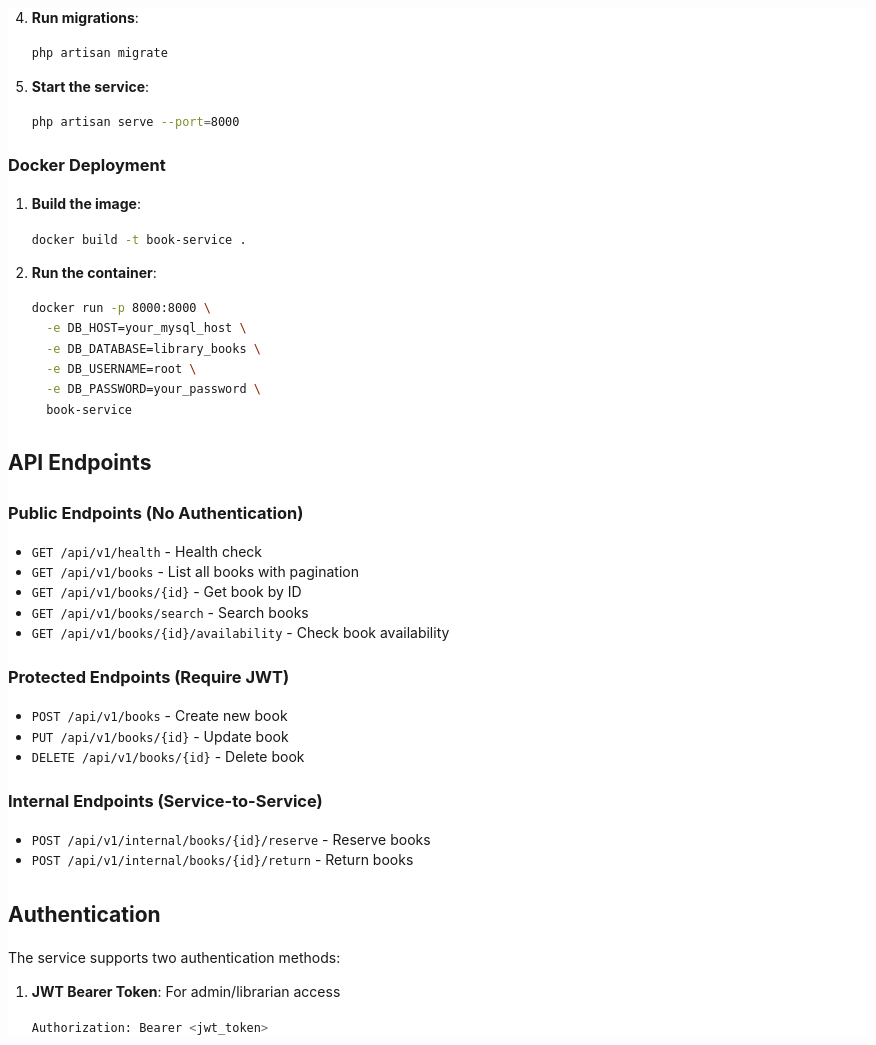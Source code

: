 4. **Run migrations**:
   ```bash
   php artisan migrate
   ```

5. **Start the service**:
   ```bash
   php artisan serve --port=8000
   ```

### Docker Deployment

1. **Build the image**:
   ```bash
   docker build -t book-service .
   ```

2. **Run the container**:
   ```bash
   docker run -p 8000:8000 \
     -e DB_HOST=your_mysql_host \
     -e DB_DATABASE=library_books \
     -e DB_USERNAME=root \
     -e DB_PASSWORD=your_password \
     book-service
   ```

## API Endpoints

### Public Endpoints (No Authentication)
- `GET /api/v1/health` - Health check
- `GET /api/v1/books` - List all books with pagination
- `GET /api/v1/books/{id}` - Get book by ID
- `GET /api/v1/books/search` - Search books
- `GET /api/v1/books/{id}/availability` - Check book availability

### Protected Endpoints (Require JWT)
- `POST /api/v1/books` - Create new book
- `PUT /api/v1/books/{id}` - Update book
- `DELETE /api/v1/books/{id}` - Delete book

### Internal Endpoints (Service-to-Service)
- `POST /api/v1/internal/books/{id}/reserve` - Reserve books
- `POST /api/v1/internal/books/{id}/return` - Return books

## Authentication

The service supports two authentication methods:

1. **JWT Bearer Token**: For admin/librarian access
   ```bash
   Authorization: Bearer <jwt_token>
   ```
